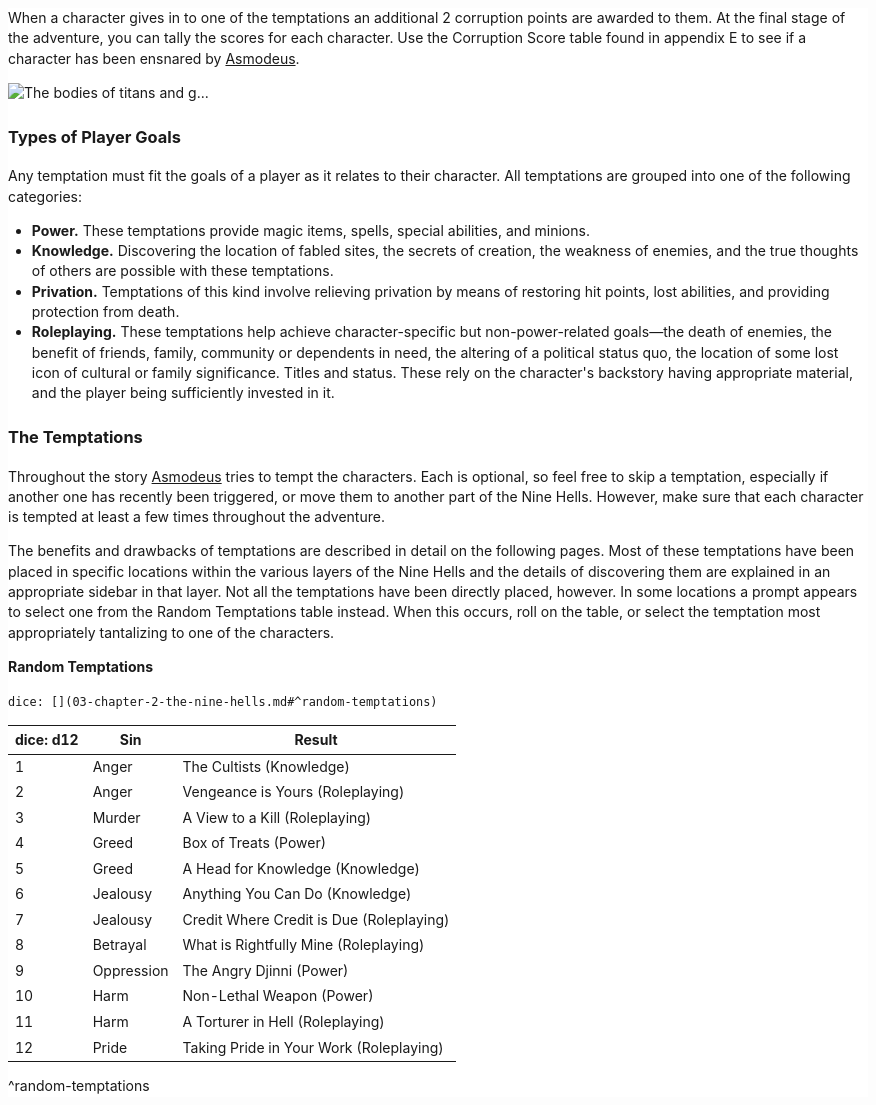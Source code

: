 When a character gives in to one of the temptations an additional 2 corruption points are awarded to them. At the final stage of the adventure, you can tally the scores for each character. Use the Corruption Score table found in appendix E to see if a character has been ensnared by [Asmodeus](Mechanics/bestiary/npc/asmodeus-coa.md).

![The bodies of titans and g...](https://raw.githubusercontent.com/5etools-mirror-3/5etools-img/main/adventure/CoA/060-0.webp#center "The bodies of titans and giants are preserved by the ice of Cania.")

### Types of Player Goals

Any temptation must fit the goals of a player as it relates to their character. All temptations are grouped into one of the following categories:

- **Power.** These temptations provide magic items, spells, special abilities, and minions.  
- **Knowledge.** Discovering the location of fabled sites, the secrets of creation, the weakness of enemies, and the true thoughts of others are possible with these temptations.  
- **Privation.** Temptations of this kind involve relieving privation by means of restoring hit points, lost abilities, and providing protection from death.  
- **Roleplaying.** These temptations help achieve character-specific but non-power-related goals—the death of enemies, the benefit of friends, family, community or dependents in need, the altering of a political status quo, the location of some lost icon of cultural or family significance. Titles and status. These rely on the character's backstory having appropriate material, and the player being sufficiently invested in it.  

### The Temptations

Throughout the story [Asmodeus](Mechanics/bestiary/npc/asmodeus-coa.md) tries to tempt the characters. Each is optional, so feel free to skip a temptation, especially if another one has recently been triggered, or move them to another part of the Nine Hells. However, make sure that each character is tempted at least a few times throughout the adventure.

The benefits and drawbacks of temptations are described in detail on the following pages. Most of these temptations have been placed in specific locations within the various layers of the Nine Hells and the details of discovering them are explained in an appropriate sidebar in that layer. Not all the temptations have been directly placed, however. In some locations a prompt appears to select one from the Random Temptations table instead. When this occurs, roll on the table, or select the temptation most appropriately tantalizing to one of the characters.

**Random Temptations**

`dice: [](03-chapter-2-the-nine-hells.md#^random-temptations)`

| dice: d12 | Sin | Result |
|-----------|-----|--------|
| 1 | Anger | The Cultists (Knowledge) |
| 2 | Anger | Vengeance is Yours (Roleplaying) |
| 3 | Murder | A View to a Kill (Roleplaying) |
| 4 | Greed | Box of Treats (Power) |
| 5 | Greed | A Head for Knowledge (Knowledge) |
| 6 | Jealousy | Anything You Can Do (Knowledge) |
| 7 | Jealousy | Credit Where Credit is Due (Roleplaying) |
| 8 | Betrayal | What is Rightfully Mine (Roleplaying) |
| 9 | Oppression | The Angry Djinni (Power) |
| 10 | Harm | Non-Lethal Weapon (Power) |
| 11 | Harm | A Torturer in Hell (Roleplaying) |
| 12 | Pride | Taking Pride in Your Work (Roleplaying) |
^random-temptations
